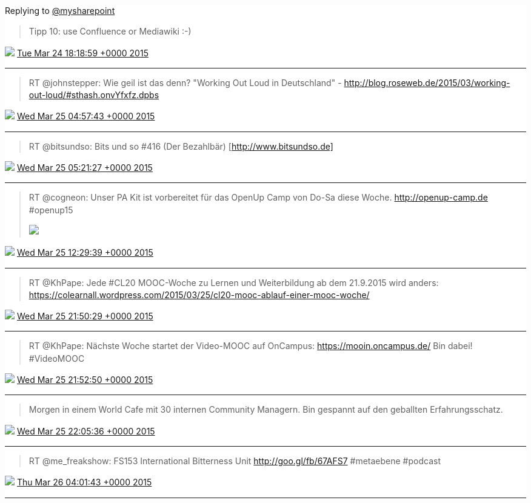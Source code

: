 Replying to [@mysharepoint](https://twitter.com/mysharepoint/status/580432644288200705)

> Tipp 10: use Confluence or Mediawiki :-)

<img src="media/tweet.ico" width="12" /> [Tue Mar 24 18:18:59 +0000 2015](https://twitter.com/SimonDueckert/status/580433645124620288)

----

> RT @johnstepper: Wie geil ist das denn? "Working Out Loud in Deutschland" - http://blog.roseweb.de/2015/03/working-out-loud/#sthash.onvYfxfz.dpbs

<img src="media/tweet.ico" width="12" /> [Wed Mar 25 04:57:43 +0000 2015](https://twitter.com/SimonDueckert/status/580594386762874881)

----

> RT @bitsundso: Bits und so #416 (Der Bezahlbär) [http://www.bitsundso.de]

<img src="media/tweet.ico" width="12" /> [Wed Mar 25 05:21:27 +0000 2015](https://twitter.com/SimonDueckert/status/580600357870546944)

----

> RT @cogneon: Unser PA Kit ist vorbereitet für das OpenUp Camp von Do-Sa diese Woche. http://openup-camp.de #openup15 
> 
> ![](http://t.co/yd7SslZkJj)

<img src="media/tweet.ico" width="12" /> [Wed Mar 25 12:29:39 +0000 2015](https://twitter.com/SimonDueckert/status/580708118516113408)

----

> RT @KhPape: Jede #CL20 MOOC-Woche zu Lernen und Weiterbildung ab dem 21.9.2015 wird anders: https://colearnall.wordpress.com/2015/03/25/cl20-mooc-ablauf-einer-mooc-woche/

<img src="media/tweet.ico" width="12" /> [Wed Mar 25 21:50:29 +0000 2015](https://twitter.com/SimonDueckert/status/580849257705521152)

----

> RT @KhPape: Nächste Woche startet der Video-MOOC auf OnCampus: https://mooin.oncampus.de/ Bin dabei! #VideoMOOC

<img src="media/tweet.ico" width="12" /> [Wed Mar 25 21:52:50 +0000 2015](https://twitter.com/SimonDueckert/status/580849850423619584)

----

> Morgen in einem World Cafe mit 30 internen Community Managern. Bin gespannt auf den geballten Erfahrungsschatz.

<img src="media/tweet.ico" width="12" /> [Wed Mar 25 22:05:36 +0000 2015](https://twitter.com/SimonDueckert/status/580853063554039808)

----

> RT @me_freakshow: FS153 International Bitterness Unit http://goo.gl/fb/67AFS7 #metaebene #podcast

<img src="media/tweet.ico" width="12" /> [Thu Mar 26 04:01:43 +0000 2015](https://twitter.com/SimonDueckert/status/580942682442346496)

----
